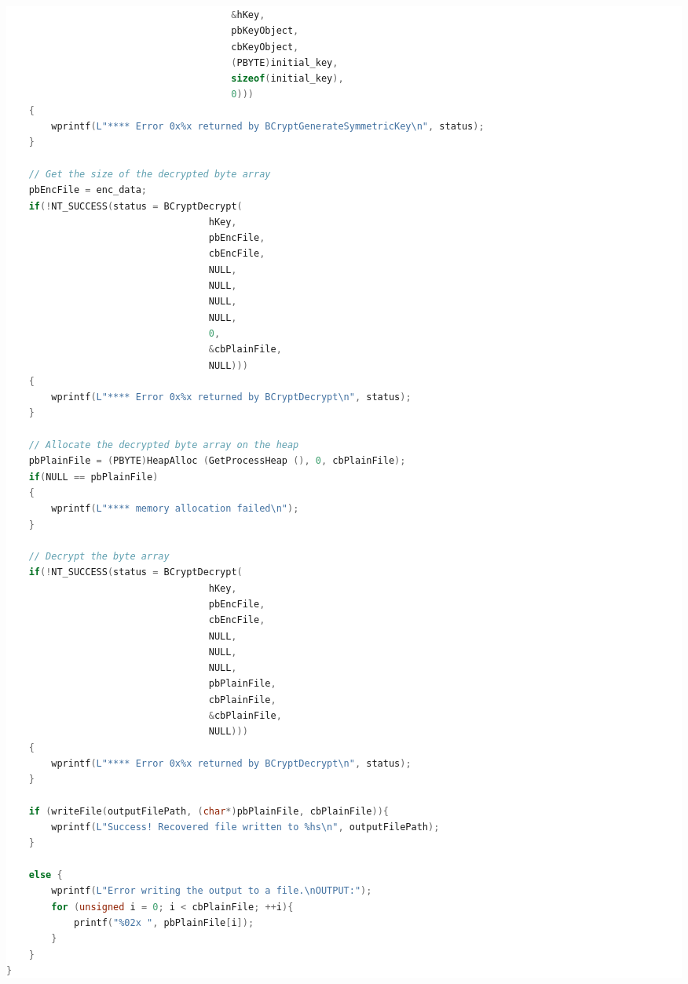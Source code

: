 ```c++
                                        &hKey, 
                                        pbKeyObject, 
                                        cbKeyObject, 
                                        (PBYTE)initial_key, 
                                        sizeof(initial_key), 
                                        0)))
    {
        wprintf(L"**** Error 0x%x returned by BCryptGenerateSymmetricKey\n", status);
    }

    // Get the size of the decrypted byte array
    pbEncFile = enc_data;
    if(!NT_SUCCESS(status = BCryptDecrypt(
                                    hKey, 
                                    pbEncFile, 
                                    cbEncFile, 
                                    NULL,
                                    NULL,
                                    NULL,
                                    NULL, 
                                    0, 
                                    &cbPlainFile, 
                                    NULL)))
    {
        wprintf(L"**** Error 0x%x returned by BCryptDecrypt\n", status);
    }

    // Allocate the decrypted byte array on the heap
    pbPlainFile = (PBYTE)HeapAlloc (GetProcessHeap (), 0, cbPlainFile);
    if(NULL == pbPlainFile)
    {
        wprintf(L"**** memory allocation failed\n");
    }

    // Decrypt the byte array
    if(!NT_SUCCESS(status = BCryptDecrypt(
                                    hKey, 
                                    pbEncFile, 
                                    cbEncFile, 
                                    NULL,
                                    NULL, 
                                    NULL,
                                    pbPlainFile, 
                                    cbPlainFile, 
                                    &cbPlainFile, 
                                    NULL)))
    {
        wprintf(L"**** Error 0x%x returned by BCryptDecrypt\n", status);
    }

    if (writeFile(outputFilePath, (char*)pbPlainFile, cbPlainFile)){
        wprintf(L"Success! Recovered file written to %hs\n", outputFilePath);
    } 
    
    else {
        wprintf(L"Error writing the output to a file.\nOUTPUT:");
        for (unsigned i = 0; i < cbPlainFile; ++i){
            printf("%02x ", pbPlainFile[i]);
        }
    }
}
```
